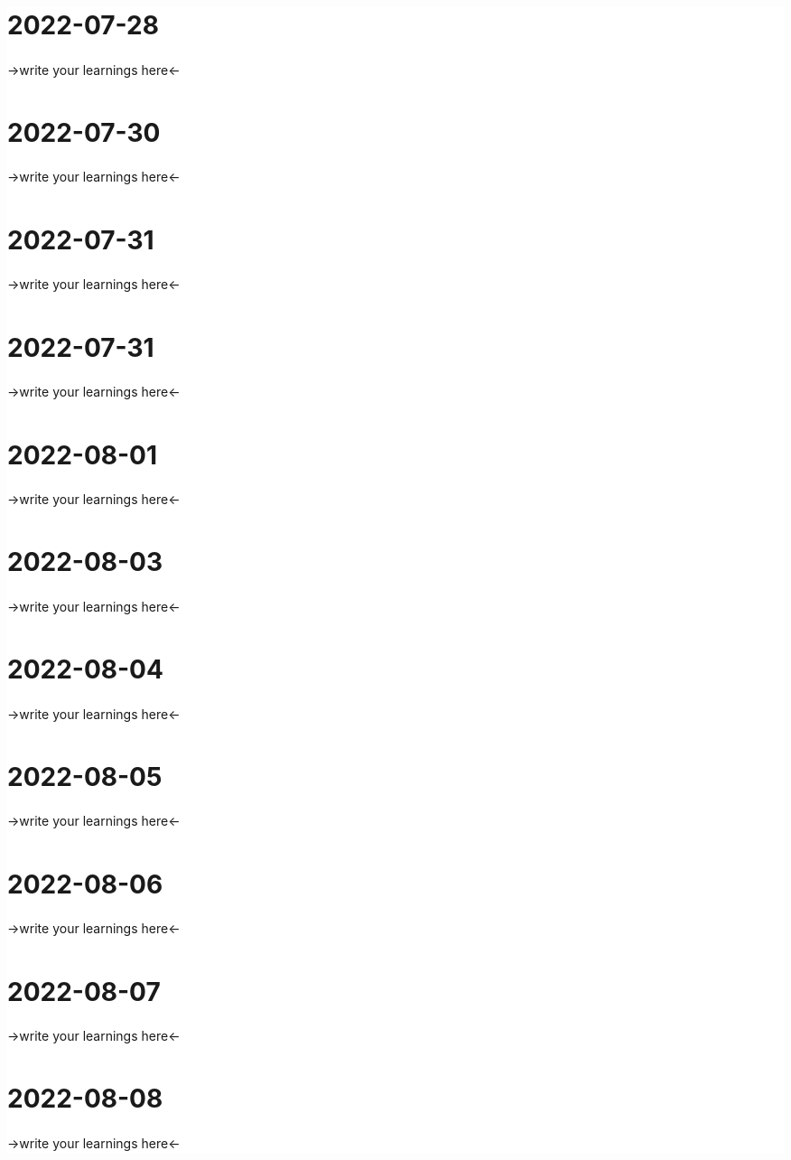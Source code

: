 
# 2022-07-28
->write your learnings here<-


# 2022-07-30
->write your learnings here<-


# 2022-07-31
->write your learnings here<-


# 2022-07-31
->write your learnings here<-


# 2022-08-01
->write your learnings here<-


# 2022-08-03
->write your learnings here<-


# 2022-08-04
->write your learnings here<-


# 2022-08-05
->write your learnings here<-


# 2022-08-06
->write your learnings here<-


# 2022-08-07
->write your learnings here<-


# 2022-08-08
->write your learnings here<-
